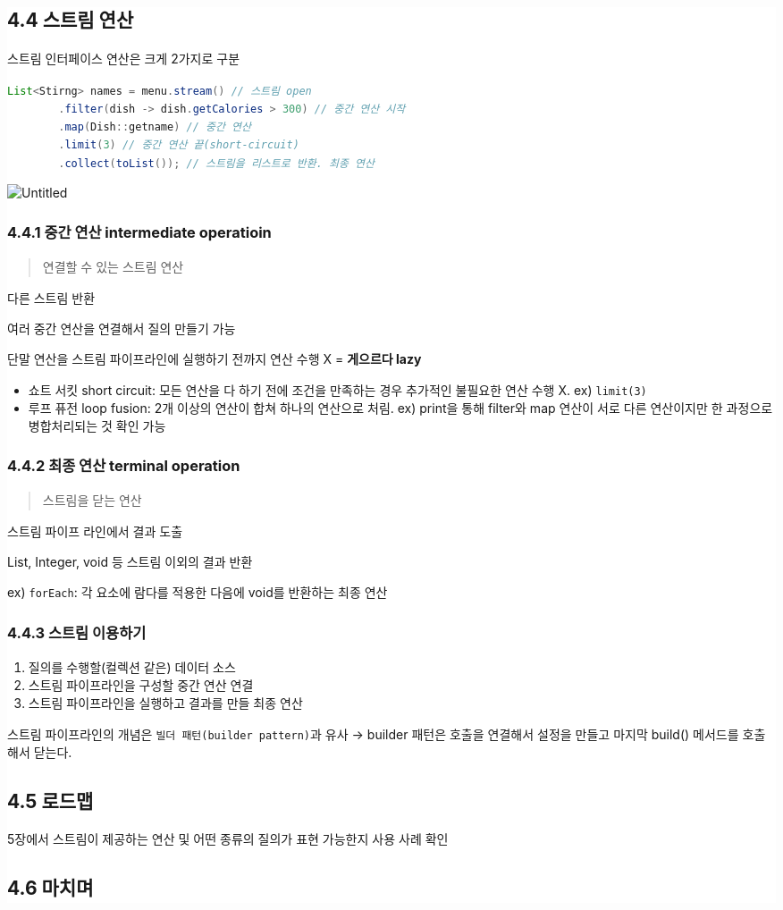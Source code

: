 ## 4.4 스트림 연산

스트림 인터페이스 연산은 크게 2가지로 구분

```java
List<Stirng> names = menu.stream() // 스트림 open
		.filter(dish -> dish.getCalories > 300) // 중간 연산 시작
		.map(Dish::getname) // 중간 연산
		.limit(3) // 중간 연산 끝(short-circuit)
		.collect(toList()); // 스트림을 리스트로 반환. 최종 연산
```

![Untitled](ch4%20%E1%84%89%E1%85%B3%E1%84%90%E1%85%B3%E1%84%85%E1%85%B5%E1%86%B7%20%E1%84%89%E1%85%A9%E1%84%80%E1%85%A2%207eb211e540644147a71baeee2dc7fd70/Untitled%203.png)

### 4.4.1 중간 연산 intermediate operatioin

> 연결할 수 있는 스트림 연산
> 

다른 스트림 반환

여러 중간 연산을 연결해서 질의 만들기 가능

단말 연산을 스트림 파이프라인에 실행하기 전까지 연산 수행 X = **게으르다 lazy**

- 쇼트 서킷 short circuit: 모든 연산을 다 하기 전에 조건을 만족하는 경우 추가적인 불필요한 연산 수행 X.
ex) `limit(3)`
- 루프 퓨전 loop fusion: 2개 이상의 연산이 합쳐 하나의 연산으로 처림.
ex) print을 통해 filter와 map 연산이 서로 다른 연산이지만 한 과정으로 병합처리되는 것 확인 가능

### 4.4.2 최종 연산 terminal operation

> 스트림을 닫는 연산
> 

스트림 파이프 라인에서 결과 도출

List, Integer, void 등 스트림 이외의 결과 반환

ex) `forEach`: 각 요소에 람다를 적용한 다음에 void를 반환하는 최종 연산

### 4.4.3 스트림 이용하기

1. 질의를 수행할(컬렉션 같은) 데이터 소스
2. 스트림 파이프라인을 구성할 중간 연산 연결
3. 스트림 파이프라인을 실행하고 결과를 만들 최종 연산

스트림 파이프라인의 개념은 `빌더 패턴(builder pattern)`과 유사 → builder 패턴은 호출을 연결해서 설정을 만들고 마지막 build() 메서드를 호출해서 닫는다.

## 4.5 로드맵

5장에서 스트림이 제공하는 연산 및 어떤 종류의 질의가 표현 가능한지 사용 사례 확인

## 4.6 마치며
